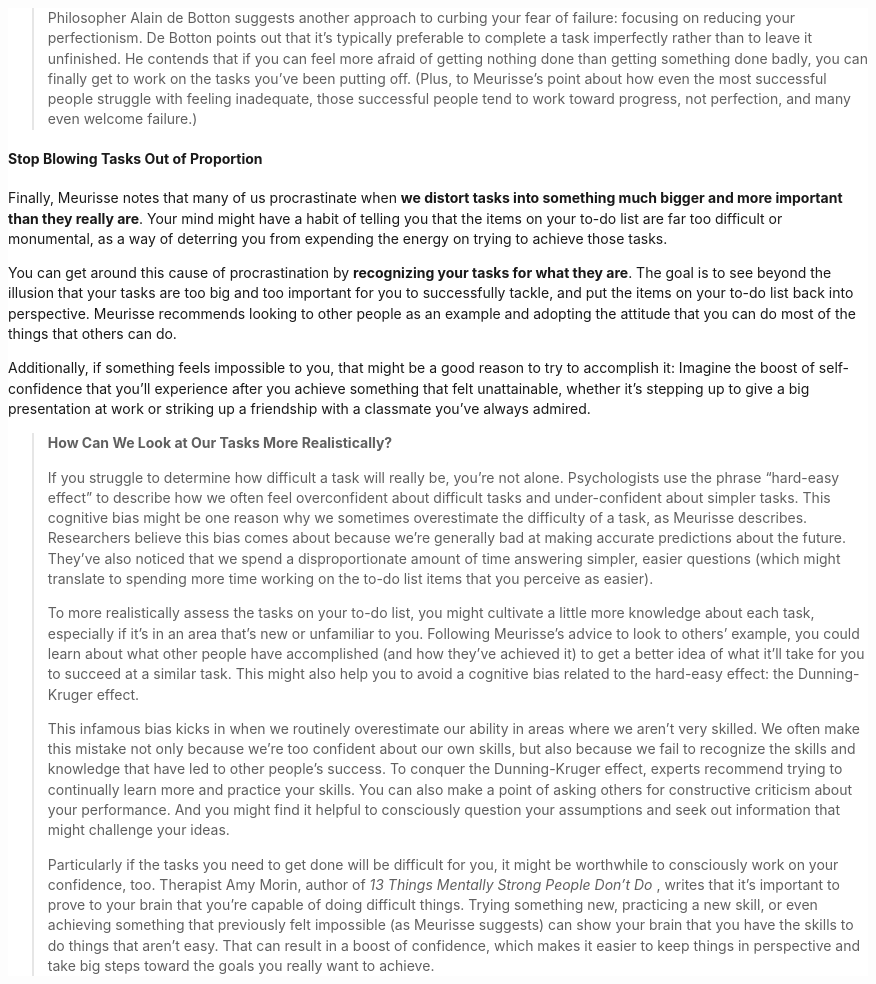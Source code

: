 > Philosopher Alain de Botton suggests another approach to curbing your fear of failure: focusing on reducing your perfectionism. De Botton points out that it’s typically preferable to complete a task imperfectly rather than to leave it unfinished. He contends that if you can feel more afraid of getting nothing done than getting something done badly, you can finally get to work on the tasks you’ve been putting off. (Plus, to Meurisse’s point about how even the most successful people struggle with feeling inadequate, those successful people tend to work toward progress, not perfection, and many even welcome failure.)

#### Stop Blowing Tasks Out of Proportion

Finally, Meurisse notes that many of us procrastinate when **we distort tasks into something much bigger and more important than they really are**. Your mind might have a habit of telling you that the items on your to-do list are far too difficult or monumental, as a way of deterring you from expending the energy on trying to achieve those tasks.

You can get around this cause of procrastination by **recognizing your tasks for what they are**. The goal is to see beyond the illusion that your tasks are too big and too important for you to successfully tackle, and put the items on your to-do list back into perspective. Meurisse recommends looking to other people as an example and adopting the attitude that you can do most of the things that others can do.

Additionally, if something feels impossible to you, that might be a good reason to try to accomplish it: Imagine the boost of self-confidence that you’ll experience after you achieve something that felt unattainable, whether it’s stepping up to give a big presentation at work or striking up a friendship with a classmate you’ve always admired.

> **How Can We Look at Our Tasks More Realistically?**
> 
> If you struggle to determine how difficult a task will really be, you’re not alone. Psychologists use the phrase “hard-easy effect” to describe how we often feel overconfident about difficult tasks and under-confident about simpler tasks. This cognitive bias might be one reason why we sometimes overestimate the difficulty of a task, as Meurisse describes. Researchers believe this bias comes about because we’re generally bad at making accurate predictions about the future. They’ve also noticed that we spend a disproportionate amount of time answering simpler, easier questions (which might translate to spending more time working on the to-do list items that you perceive as easier).
> 
> To more realistically assess the tasks on your to-do list, you might cultivate a little more knowledge about each task, especially if it’s in an area that’s new or unfamiliar to you. Following Meurisse’s advice to look to others’ example, you could learn about what other people have accomplished (and how they’ve achieved it) to get a better idea of what it’ll take for you to succeed at a similar task. This might also help you to avoid a cognitive bias related to the hard-easy effect: the Dunning-Kruger effect.
> 
> This infamous bias kicks in when we routinely overestimate our ability in areas where we aren’t very skilled. We often make this mistake not only because we’re too confident about our own skills, but also because we fail to recognize the skills and knowledge that have led to other people’s success. To conquer the Dunning-Kruger effect, experts recommend trying to continually learn more and practice your skills. You can also make a point of asking others for constructive criticism about your performance. And you might find it helpful to consciously question your assumptions and seek out information that might challenge your ideas.
> 
> Particularly if the tasks you need to get done will be difficult for you, it might be worthwhile to consciously work on your confidence, too. Therapist Amy Morin, author of _13 Things Mentally Strong People Don’t Do_ , writes that it’s important to prove to your brain that you’re capable of doing difficult things. Trying something new, practicing a new skill, or even achieving something that previously felt impossible (as Meurisse suggests) can show your brain that you have the skills to do things that aren’t easy. That can result in a boost of confidence, which makes it easier to keep things in perspective and take big steps toward the goals you really want to achieve.
